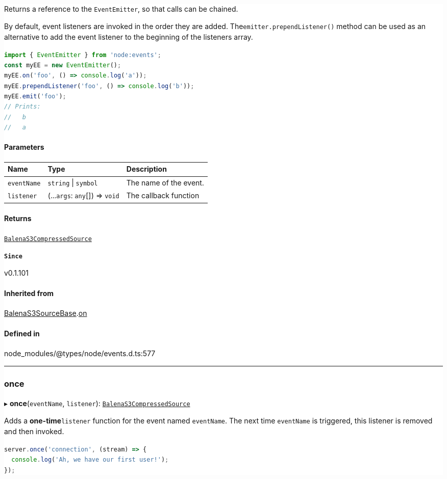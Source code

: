 Returns a reference to the `EventEmitter`, so that calls can be chained.

By default, event listeners are invoked in the order they are added. The`emitter.prependListener()` method can be used as an alternative to add the
event listener to the beginning of the listeners array.

```js
import { EventEmitter } from 'node:events';
const myEE = new EventEmitter();
myEE.on('foo', () => console.log('a'));
myEE.prependListener('foo', () => console.log('b'));
myEE.emit('foo');
// Prints:
//   b
//   a
```

#### Parameters

| Name | Type | Description |
| :------ | :------ | :------ |
| `eventName` | `string` \| `symbol` | The name of the event. |
| `listener` | (...`args`: `any`[]) => `void` | The callback function |

#### Returns

[`BalenaS3CompressedSource`](sourceDestination.BalenaS3CompressedSource.md)

**`Since`**

v0.1.101

#### Inherited from

[BalenaS3SourceBase](sourceDestination.BalenaS3SourceBase.md).[on](sourceDestination.BalenaS3SourceBase.md#on)

#### Defined in

node_modules/@types/node/events.d.ts:577

___

### once

▸ **once**(`eventName`, `listener`): [`BalenaS3CompressedSource`](sourceDestination.BalenaS3CompressedSource.md)

Adds a **one-time**`listener` function for the event named `eventName`. The
next time `eventName` is triggered, this listener is removed and then invoked.

```js
server.once('connection', (stream) => {
  console.log('Ah, we have our first user!');
});
```
